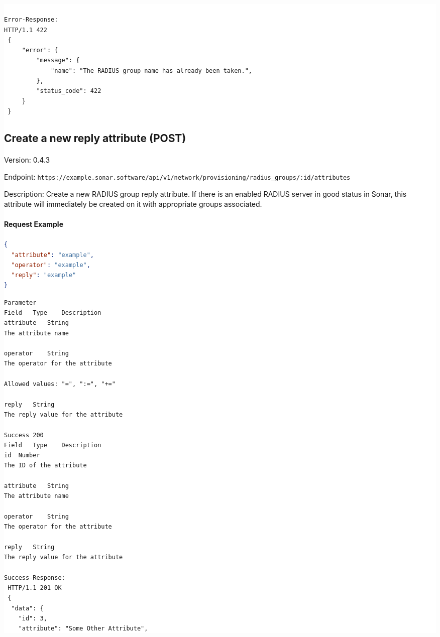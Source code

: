```

Error-Response:
HTTP/1.1 422
 {
     "error": {
         "message": {
             "name": "The RADIUS group name has already been taken.",
         },
         "status_code": 422
     }
 }
```

## Create a new reply attribute (POST)
Version: 0.4.3

Endpoint: `https://example.sonar.software/api/v1/network/provisioning/radius_groups/:id/attributes`

Description: Create a new RADIUS group reply attribute. If there is an enabled RADIUS server in good status in Sonar, this attribute will immediately be created on it with appropriate groups associated.
#### Request Example
```json
{
  "attribute": "example",
  "operator": "example",
  "reply": "example"
}
```

```
Parameter
Field	Type	Description
attribute	String
The attribute name

operator	String
The operator for the attribute

Allowed values: "=", ":=", "+="

reply	String
The reply value for the attribute

Success 200
Field	Type	Description
id	Number
The ID of the attribute

attribute	String
The attribute name

operator	String
The operator for the attribute

reply	String
The reply value for the attribute

Success-Response:
 HTTP/1.1 201 OK
 {
  "data": {
    "id": 3,
    "attribute": "Some Other Attribute",
```